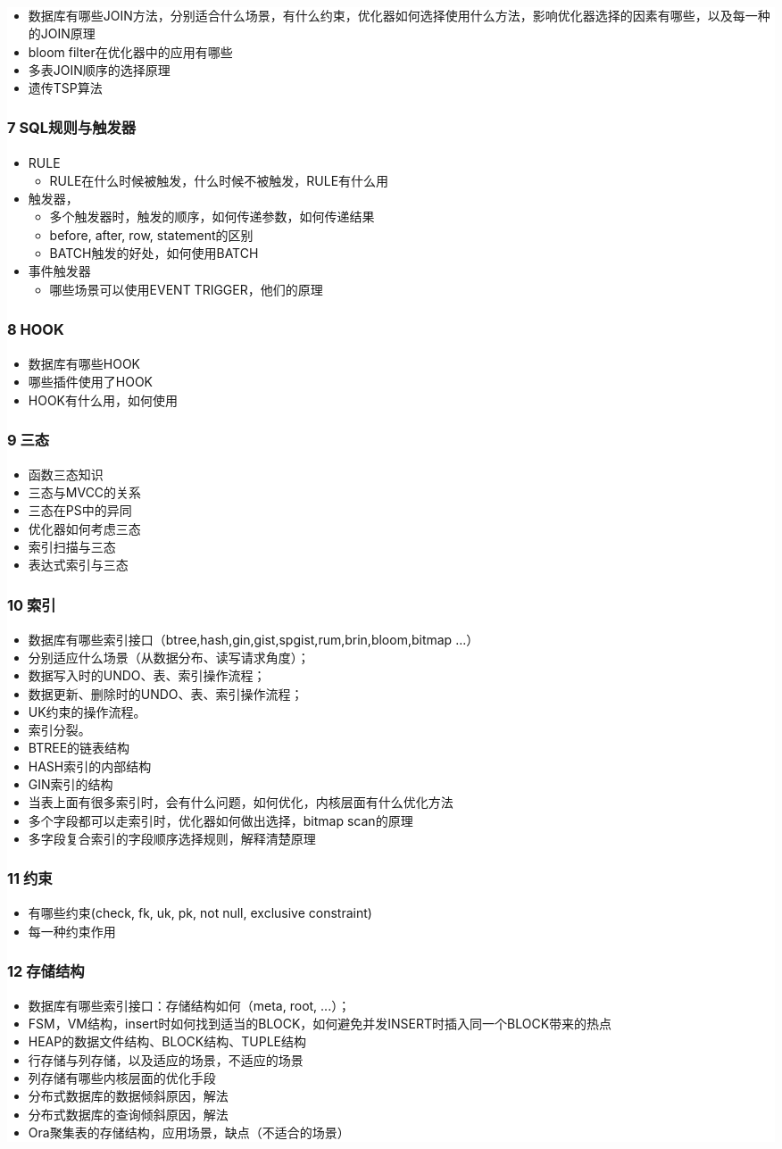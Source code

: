 - 数据库有哪些JOIN方法，分别适合什么场景，有什么约束，优化器如何选择使用什么方法，影响优化器选择的因素有哪些，以及每一种的JOIN原理  
- bloom filter在优化器中的应用有哪些  
- 多表JOIN顺序的选择原理   
- 遗传TSP算法     

### 7 SQL规则与触发器
- RULE
  - RULE在什么时候被触发，什么时候不被触发，RULE有什么用
- 触发器，
  - 多个触发器时，触发的顺序，如何传递参数，如何传递结果
  - before, after, row, statement的区别
  - BATCH触发的好处，如何使用BATCH
- 事件触发器
  - 哪些场景可以使用EVENT TRIGGER，他们的原理

### 8 HOOK
- 数据库有哪些HOOK 
- 哪些插件使用了HOOK 
- HOOK有什么用，如何使用 

### 9 三态
- 函数三态知识
- 三态与MVCC的关系
- 三态在PS中的异同
- 优化器如何考虑三态
- 索引扫描与三态
- 表达式索引与三态

### 10 索引
- 数据库有哪些索引接口（btree,hash,gin,gist,spgist,rum,brin,bloom,bitmap ...）
- 分别适应什么场景（从数据分布、读写请求角度）；
- 数据写入时的UNDO、表、索引操作流程；
- 数据更新、删除时的UNDO、表、索引操作流程；
- UK约束的操作流程。
- 索引分裂。
- BTREE的链表结构
- HASH索引的内部结构
- GIN索引的结构
- 当表上面有很多索引时，会有什么问题，如何优化，内核层面有什么优化方法
- 多个字段都可以走索引时，优化器如何做出选择，bitmap scan的原理
- 多字段复合索引的字段顺序选择规则，解释清楚原理

### 11 约束
- 有哪些约束(check, fk, uk, pk, not null, exclusive constraint)
- 每一种约束作用

### 12 存储结构
- 数据库有哪些索引接口：存储结构如何（meta, root, ...）；
- FSM，VM结构，insert时如何找到适当的BLOCK，如何避免并发INSERT时插入同一个BLOCK带来的热点
- HEAP的数据文件结构、BLOCK结构、TUPLE结构
- 行存储与列存储，以及适应的场景，不适应的场景
- 列存储有哪些内核层面的优化手段
- 分布式数据库的数据倾斜原因，解法
- 分布式数据库的查询倾斜原因，解法
- Ora聚集表的存储结构，应用场景，缺点（不适合的场景）   
